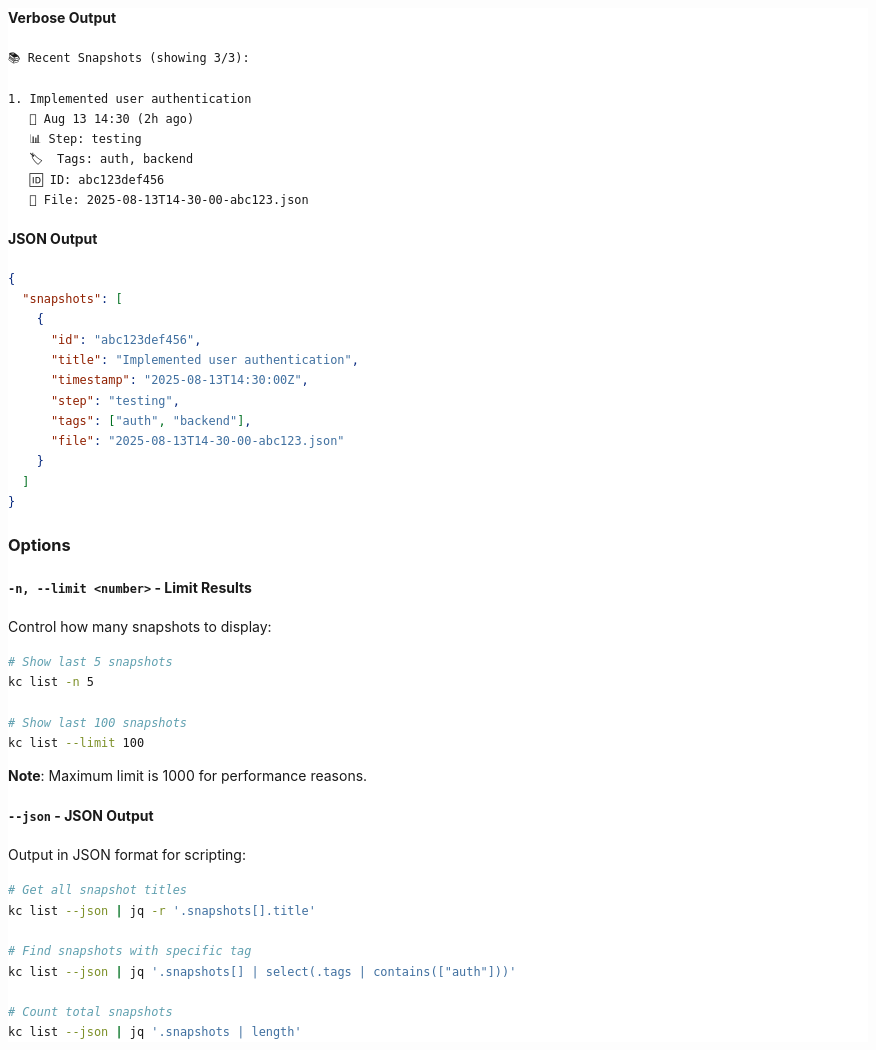 #### Verbose Output
```
📚 Recent Snapshots (showing 3/3):

1. Implemented user authentication
   📅 Aug 13 14:30 (2h ago)
   📊 Step: testing
   🏷️  Tags: auth, backend
   🆔 ID: abc123def456
   📁 File: 2025-08-13T14-30-00-abc123.json
```

#### JSON Output
```json
{
  "snapshots": [
    {
      "id": "abc123def456",
      "title": "Implemented user authentication",
      "timestamp": "2025-08-13T14:30:00Z",
      "step": "testing",
      "tags": ["auth", "backend"],
      "file": "2025-08-13T14-30-00-abc123.json"
    }
  ]
}
```

### Options

#### `-n, --limit <number>` - Limit Results

Control how many snapshots to display:

```bash
# Show last 5 snapshots
kc list -n 5

# Show last 100 snapshots
kc list --limit 100
```

**Note**: Maximum limit is 1000 for performance reasons.

#### `--json` - JSON Output

Output in JSON format for scripting:

```bash
# Get all snapshot titles
kc list --json | jq -r '.snapshots[].title'

# Find snapshots with specific tag
kc list --json | jq '.snapshots[] | select(.tags | contains(["auth"]))'

# Count total snapshots
kc list --json | jq '.snapshots | length'
```
